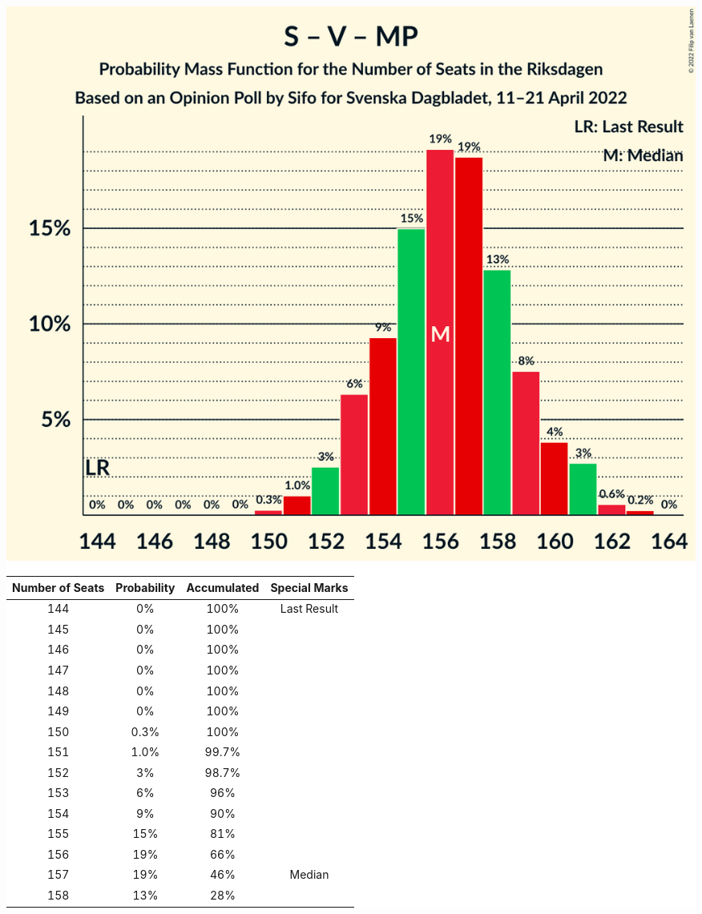 ![Graph with seats probability mass function not yet produced](2022-04-21-Sifo-coalitions-seats-pmf-s–v–mp.png "Seats Probability Mass Function")

| Number of Seats | Probability | Accumulated | Special Marks |
|:---------------:|:-----------:|:-----------:|:-------------:|
| 144 | 0% | 100% | Last Result |
| 145 | 0% | 100% |  |
| 146 | 0% | 100% |  |
| 147 | 0% | 100% |  |
| 148 | 0% | 100% |  |
| 149 | 0% | 100% |  |
| 150 | 0.3% | 100% |  |
| 151 | 1.0% | 99.7% |  |
| 152 | 3% | 98.7% |  |
| 153 | 6% | 96% |  |
| 154 | 9% | 90% |  |
| 155 | 15% | 81% |  |
| 156 | 19% | 66% |  |
| 157 | 19% | 46% | Median |
| 158 | 13% | 28% |  |
